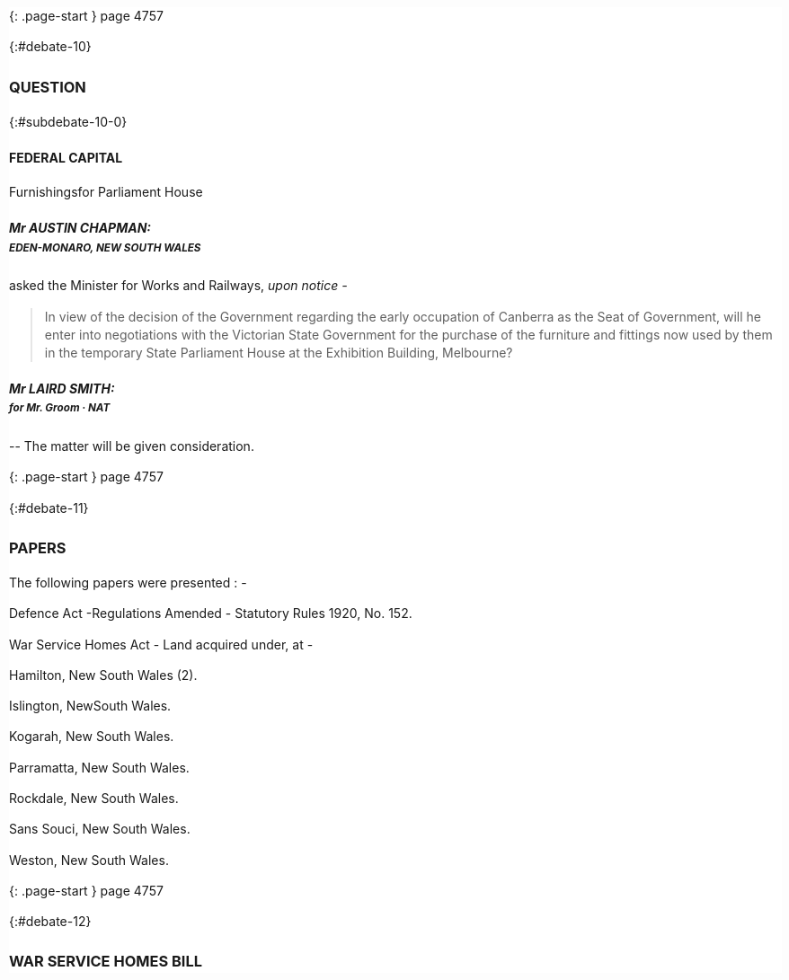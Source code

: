 
<graphic href="093331192009215_2_1.jpg"></graphic>


{: .page-start }
page 4757

{:#debate-10}
### QUESTION

{:#subdebate-10-0}
#### FEDERAL CAPITAL

Furnishingsfor Parliament House

##### Mr AUSTIN CHAPMAN:<br><small class="text-muted">EDEN-MONARO, NEW SOUTH WALES</small>

asked the Minister for Works and Railways,  *upon notice -* 

  >In view of the decision of the Government regarding the early occupation of Canberra as the Seat of Government, will he enter into negotiations with the Victorian State Government for the purchase of the furniture and fittings now used by them in the temporary State Parliament House at the Exhibition Building, Melbourne? 

##### Mr LAIRD SMITH:<br><small class="text-muted">for Mr. Groom &middot; NAT</small>

-- The matter will be given consideration. 

{: .page-start }
page 4757

{:#debate-11}
### PAPERS

The following papers were presented :  - 

Defence Act -Regulations Amended - Statutory Rules 1920, No. 152. 

War Service Homes Act - Land acquired under, at - 

Hamilton, New South Wales (2). 

Islington, NewSouth Wales. 

Kogarah, New South Wales. 

Parramatta, New South Wales. 

Rockdale, New South Wales. 

Sans Souci, New South Wales. 

Weston, New South Wales. 

{: .page-start }
page 4757

{:#debate-12}
### WAR SERVICE HOMES BILL

